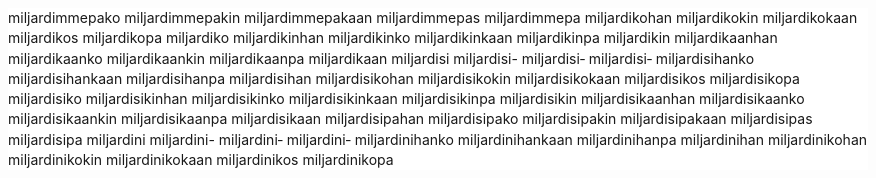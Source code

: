miljardimmepako
miljardimmepakin
miljardimmepakaan
miljardimmepas
miljardimmepa
miljardikohan
miljardikokin
miljardikokaan
miljardikos
miljardikopa
miljardiko
miljardikinhan
miljardikinko
miljardikinkaan
miljardikinpa
miljardikin
miljardikaanhan
miljardikaanko
miljardikaankin
miljardikaanpa
miljardikaan
miljardisi
miljardisi-
miljardisi‐
miljardisi‑
miljardisihanko
miljardisihankaan
miljardisihanpa
miljardisihan
miljardisikohan
miljardisikokin
miljardisikokaan
miljardisikos
miljardisikopa
miljardisiko
miljardisikinhan
miljardisikinko
miljardisikinkaan
miljardisikinpa
miljardisikin
miljardisikaanhan
miljardisikaanko
miljardisikaankin
miljardisikaanpa
miljardisikaan
miljardisipahan
miljardisipako
miljardisipakin
miljardisipakaan
miljardisipas
miljardisipa
miljardini
miljardini-
miljardini‐
miljardini‑
miljardinihanko
miljardinihankaan
miljardinihanpa
miljardinihan
miljardinikohan
miljardinikokin
miljardinikokaan
miljardinikos
miljardinikopa